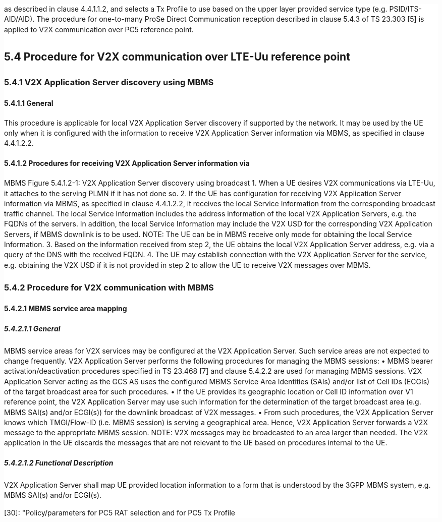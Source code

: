 as described in clause 4.4.1.1.2, and selects a Tx Profile to use based on the
upper layer provided service type (e.g. PSID/ITS-AID/AID).
The procedure for one-to-many ProSe Direct Communication reception described
in clause 5.4.3 of TS 23.303 [5] is applied to V2X communication over PC5
reference point.
## 5.4 Procedure for V2X communication over LTE-Uu reference point
### 5.4.1 V2X Application Server discovery using MBMS
#### 5.4.1.1 General
This procedure is applicable for local V2X Application Server discovery if
supported by the network. It may be used by the UE only when it is configured
with the information to receive V2X Application Server information via MBMS,
as specified in clause 4.4.1.2.2.
#### 5.4.1.2 Procedures for receiving V2X Application Server information via
MBMS
Figure 5.4.1.2-1: V2X Application Server discovery using broadcast
1\. When a UE desires V2X communications via LTE-Uu, it attaches to the
serving PLMN if it has not done so.
2\. If the UE has configuration for receiving V2X Application Server
information via MBMS, as specified in clause 4.4.1.2.2, it receives the local
Service Information from the corresponding broadcast traffic channel. The
local Service Information includes the address information of the local V2X
Application Servers, e.g. the FQDNs of the servers. In addition, the local
Service Information may include the V2X USD for the corresponding V2X
Application Servers, if MBMS downlink is to be used.
NOTE: The UE can be in MBMS receive only mode for obtaining the local Service
Information.
3\. Based on the information received from step 2, the UE obtains the local
V2X Application Server address, e.g. via a query of the DNS with the received
FQDN.
4\. The UE may establish connection with the V2X Application Server for the
service, e.g. obtaining the V2X USD if it is not provided in step 2 to allow
the UE to receive V2X messages over MBMS.
### 5.4.2 Procedure for V2X communication with MBMS
#### 5.4.2.1 MBMS service area mapping
##### 5.4.2.1.1 General
MBMS service areas for V2X services may be configured at the V2X Application
Server. Such service areas are not expected to change frequently. V2X
Application Server performs the following procedures for managing the MBMS
sessions:
• MBMS bearer activation/deactivation procedures specified in TS 23.468 [7]
and clause 5.4.2.2 are used for managing MBMS sessions. V2X Application Server
acting as the GCS AS uses the configured MBMS Service Area Identities (SAIs)
and/or list of Cell IDs (ECGIs) of the target broadcast area for such
procedures.
• If the UE provides its geographic location or Cell ID information over V1
reference point, the V2X Application Server may use such information for the
determination of the target broadcast area (e.g. MBMS SAI(s) and/or ECGI(s))
for the downlink broadcast of V2X messages.
• From such procedures, the V2X Application Server knows which TMGI/Flow-ID
(i.e. MBMS session) is serving a geographical area. Hence, V2X Application
Server forwards a V2X message to the appropriate MBMS session.
NOTE: V2X messages may be broadcasted to an area larger than needed. The V2X
application in the UE discards the messages that are not relevant to the UE
based on procedures internal to the UE.
##### 5.4.2.1.2 Functional Description
V2X Application Server shall map UE provided location information to a form
that is understood by the 3GPP MBMS system, e.g. MBMS SAI(s) and/or ECGI(s).

[30]: \"Policy/parameters for PC5 RAT selection and for PC5 Tx Profile
